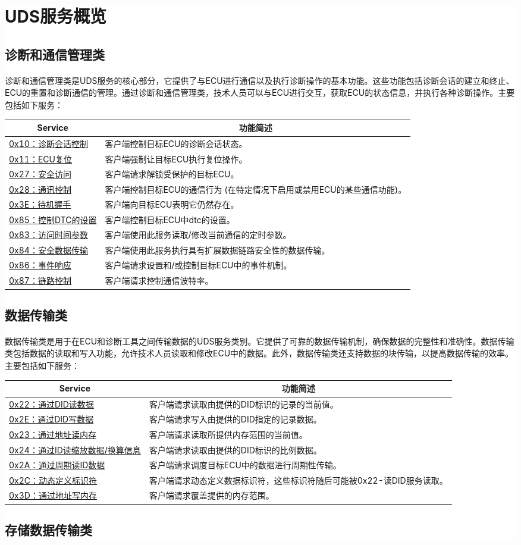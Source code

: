 

# UDS服务概览

## 诊断和通信管理类

诊断和通信管理类是UDS服务的核心部分，它提供了与ECU进行通信以及执行诊断操作的基本功能。这些功能包括诊断会话的建立和终止、ECU的重置和诊断通信的管理。通过诊断和通信管理类，技术人员可以与ECU进行交互，获取ECU的状态信息，并执行各种诊断操作。主要包括如下服务：

| Service                                    | 功能简述                                                     |
| ------------------------------------------ | ------------------------------------------------------------ |
| [0x10：诊断会话控制](##0x10：诊断会话控制) | 客户端控制目标ECU的诊断会话状态。                            |
| [0x11：ECU复位](#0X11:ECU复位)             | 客户端强制让目标ECU执行复位操作。                            |
| [0x27：安全访问](#0X27:安全访问)           | 客户端请求解锁受保护的目标ECU。                              |
| [0x28：通讯控制](##0x28：通讯控制)         | 客户端控制目标ECU的通信行为 (在特定情况下启用或禁用ECU的某些通信功能)。 |
| [0x3E：待机握手](##0x3E：待机握手)         | 客户端向目标ECU表明它仍然存在。                              |
| [0x85：控制DTC的设置](#0x85：控制DTC设置)  | 客户端控制目标ECU中dtc的设置。                               |
| [0x83：访问时间参数](##0x83:访问时间参数)  | 客户端使用此服务读取/修改当前通信的定时参数。                |
| [0x84：安全数据传输](##0x84:安全数据传输)  | 客户端使用此服务执行具有扩展数据链路安全性的数据传输。       |
| [0x86：事件响应](##0x86:事件响应)          | 客户端请求设置和/或控制目标ECU中的事件机制。                 |
| [0x87：链路控制](##0x87：链路控制)         | 客户端请求控制通信波特率。                                   |

## 数据传输类

数据传输类是用于在ECU和诊断工具之间传输数据的UDS服务类别。它提供了可靠的数据传输机制，确保数据的完整性和准确性。数据传输类包括数据的读取和写入功能，允许技术人员读取和修改ECU中的数据。此外，数据传输类还支持数据的块传输，以提高数据传输的效率。主要包括如下服务：

| Service                                                      | 功能简述                                                     |
| ------------------------------------------------------------ | ------------------------------------------------------------ |
| [0x22：通过DID读数据](##0x22：通过DID读数据)                 | 客户端请求读取由提供的DID标识的记录的当前值。                |
| [0x2E：通过DID写数据](##0x2E：通过DID写数据)                 | 客户端请求写入由提供的DID指定的记录数据。                    |
| [0x23：通过地址读内存](##0x23:通过地址读取内存)              | 客户端请求读取所提供内存范围的当前值。                       |
| [0x24：通过ID读缩放数据/换算信息](##0x24：通过DID读换算信息) | 客户端请求读取由提供的DID标识的比例数据。                    |
| [0x2A：通过周期读ID数据](##0x2A:通过周期读DID数据)           | 客户端请求调度目标ECU中的数据进行周期性传输。                |
| [0x2C：动态定义标识符](##0x2C:动态定义数据标识符)            | 客户端请求动态定义数据标识符，这些标识符随后可能被0x22-读DID服务读取。 |
| [0x3D：通过地址写内存](##0x3D：通过地址写内存)               | 客户端请求覆盖提供的内存范围。                               |

## 存储数据传输类
